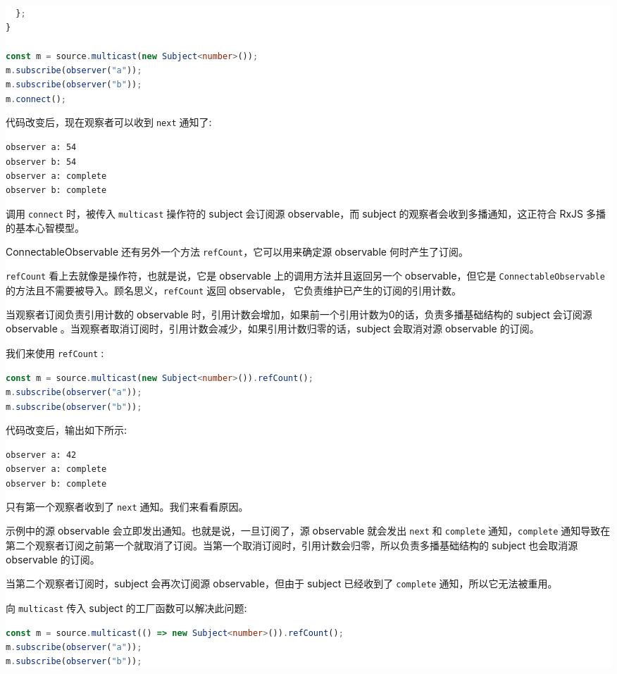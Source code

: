 ```ts
  };
}

const m = source.multicast(new Subject<number>());
m.subscribe(observer("a"));
m.subscribe(observer("b"));
m.connect();
```

代码改变后，现在观察者可以收到 `next` 通知了:

```
observer a: 54
observer b: 54
observer a: complete
observer b: complete
```

调用 `connect` 时，被传入 `multicast` 操作符的 subject 会订阅源 observable，而 subject 的观察者会收到多播通知，这正符合 RxJS 多播的基本心智模型。

ConnectableObservable 还有另外一个方法 `refCount`，它可以用来确定源 observable 何时产生了订阅。

`refCount` 看上去就像是操作符，也就是说，它是 observable 上的调用方法并且返回另一个 observable，但它是 `ConnectableObservable` 的方法且不需要被导入。顾名思义，`refCount` 返回 observable， 它负责维护已产生的订阅的引用计数。

当观察者订阅负责引用计数的 observable 时，引用计数会增加，如果前一个引用计数为0的话，负责多播基础结构的 subject 会订阅源 observable 。当观察者取消订阅时，引用计数会减少，如果引用计数归零的话，subject 会取消对源 observable 的订阅。

我们来使用 `refCount` :

```ts
const m = source.multicast(new Subject<number>()).refCount();
m.subscribe(observer("a"));
m.subscribe(observer("b"));
```

代码改变后，输出如下所示:

```
observer a: 42
observer a: complete
observer b: complete
```

只有第一个观察者收到了 `next` 通知。我们来看看原因。

示例中的源 observable 会立即发出通知。也就是说，一旦订阅了，源 observable 就会发出 `next` 和 `complete` 通知，`complete` 通知导致在第二个观察者订阅之前第一个就取消了订阅。当第一个取消订阅时，引用计数会归零，所以负责多播基础结构的 subject 也会取消源 observable 的订阅。

当第二个观察者订阅时，subject 会再次订阅源 observable，但由于 subject 已经收到了 `complete` 通知，所以它无法被重用。

向 `multicast` 传入 subject 的工厂函数可以解决此问题:

```ts
const m = source.multicast(() => new Subject<number>()).refCount();
m.subscribe(observer("a"));
m.subscribe(observer("b"));
```
